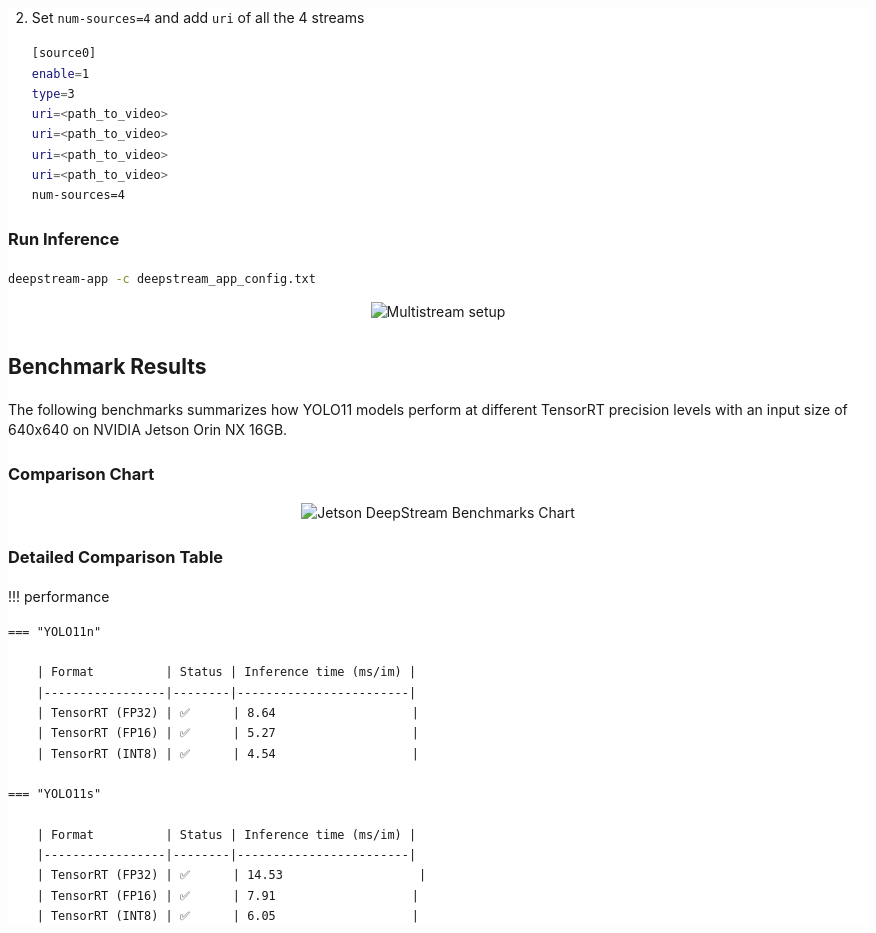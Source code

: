 2. Set `num-sources=4` and add `uri` of all the 4 streams

    ```bash
    [source0]
    enable=1
    type=3
    uri=<path_to_video>
    uri=<path_to_video>
    uri=<path_to_video>
    uri=<path_to_video>
    num-sources=4
    ```

### Run Inference

```bash
deepstream-app -c deepstream_app_config.txt
```

<div align=center><img width=1000 src="https://github.com/ultralytics/docs/releases/download/0/multistream-setup.avif" alt="Multistream setup"></div>

## Benchmark Results

The following benchmarks summarizes how YOLO11 models perform at different TensorRT precision levels with an input size of 640x640 on NVIDIA Jetson Orin NX 16GB.

### Comparison Chart

<div align=center><img width=1000 src="https://github.com/ultralytics/assets/releases/download/v0.0.0/jetson-deepstream-benchmarks.avif" alt="Jetson DeepStream Benchmarks Chart"></div>

### Detailed Comparison Table

!!! performance

    === "YOLO11n"

        | Format          | Status | Inference time (ms/im) |
        |-----------------|--------|------------------------|
        | TensorRT (FP32) | ✅      | 8.64                   |
        | TensorRT (FP16) | ✅      | 5.27                   |
        | TensorRT (INT8) | ✅      | 4.54                   |

    === "YOLO11s"

        | Format          | Status | Inference time (ms/im) |
        |-----------------|--------|------------------------|
        | TensorRT (FP32) | ✅      | 14.53                   |
        | TensorRT (FP16) | ✅      | 7.91                   |
        | TensorRT (INT8) | ✅      | 6.05                   |
